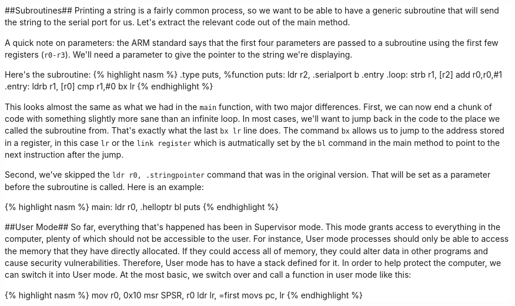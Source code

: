 ##Subroutines##
Printing a string is a fairly common process, so we want to be able to have a generic subroutine that will send the string to the serial port for us. Let's extract the relevant code out of the main method.

A quick note on parameters: the ARM standard says that the first four parameters are passed to a subroutine using the first few registers (`r0-r3`). We'll need a parameter to give the pointer to the string we're displaying.

Here's the subroutine:
{% highlight nasm %}
.type puts, %function
puts:
	ldr r2, .serialport
	b .entry
.loop:
	strb r1, [r2]
	add r0,r0,#1
.entry:
	ldrb r1, [r0]
	cmp r1,#0
	bx lr
{% endhighlight %}

This looks almost the same as what we had in the `main` function, with two major differences. First, we can now end a chunk of code with something slightly more sane than an infinite loop. In most cases, we'll want to jump back in the code to the place we called the subroutine from. That's exactly what the last `bx lr` line does. The command `bx` allows us to jump to the address stored in a register, in this case `lr` or the `link register` which is autmatically set by the `bl` command in the main method to point to the next instruction after the jump.

Second, we've skipped the `ldr r0, .stringpointer` command that was in the original version. That will be set as a parameter before the subroutine is called. Here is an example:

{% highlight nasm %}
main:
	ldr r0, .helloptr
	bl puts
{% endhighlight %}

##User Mode##
So far, everything that's happened has been in Supervisor mode. This mode grants access to everything in the computer, plenty of which should not be accessible to the user. For instance, User mode processes should only be able to access the memory that they have directly allocated. If they could access all of memory, they could alter data in other programs and cause security vulnerabilities. Therefore, User mode has to have a stack defined for it. In order to help protect the computer, we can switch it into User mode. At the most basic, we switch over and call a function in user mode like this:

{% highlight nasm %}
	mov r0, 0x10
	msr SPSR, r0
	ldr lr, =first
	movs pc, lr
{% endhighlight %}


[1]: https://singpolyma.net/2012/01/writing-a-simple-os-kernel-part-1/
[2]: http://wiki.qemu.org/Main_Page
[gh]: https://github.com/klieth/arm-kernel/tree/da66783f2672a7dab6cc1a928c16f6ed614ff59c
